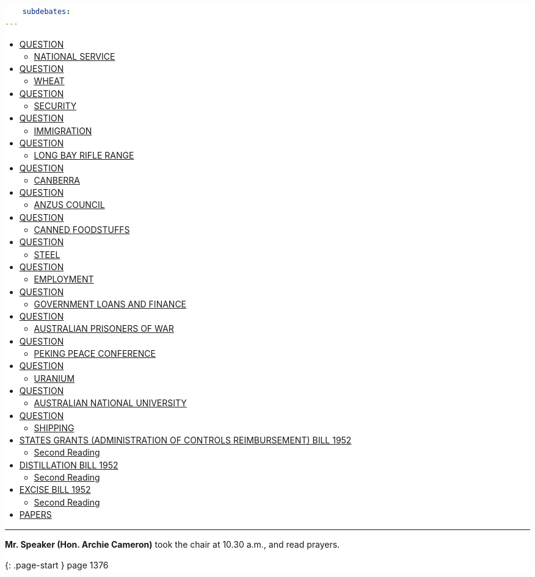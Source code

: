 ```yaml
    subdebates:
---
```


* [QUESTION](#debate-0)
    * [NATIONAL SERVICE](#subdebate-0-0)
* [QUESTION](#debate-1)
    * [WHEAT](#subdebate-1-0)
* [QUESTION](#debate-2)
    * [SECURITY](#subdebate-2-0)
* [QUESTION](#debate-3)
    * [IMMIGRATION](#subdebate-3-0)
* [QUESTION](#debate-4)
    * [LONG BAY RIFLE RANGE](#subdebate-4-0)
* [QUESTION](#debate-5)
    * [CANBERRA](#subdebate-5-0)
* [QUESTION](#debate-6)
    * [ANZUS COUNCIL](#subdebate-6-0)
* [QUESTION](#debate-7)
    * [CANNED FOODSTUFFS](#subdebate-7-0)
* [QUESTION](#debate-8)
    * [STEEL](#subdebate-8-0)
* [QUESTION](#debate-9)
    * [EMPLOYMENT](#subdebate-9-0)
* [QUESTION](#debate-10)
    * [GOVERNMENT LOANS AND FINANCE](#subdebate-10-0)
* [QUESTION](#debate-11)
    * [AUSTRALIAN PRISONERS OF WAR](#subdebate-11-0)
* [QUESTION](#debate-12)
    * [PEKING PEACE CONFERENCE](#subdebate-12-0)
* [QUESTION](#debate-13)
    * [URANIUM](#subdebate-13-0)
* [QUESTION](#debate-14)
    * [AUSTRALIAN NATIONAL UNIVERSITY](#subdebate-14-0)
* [QUESTION](#debate-15)
    * [SHIPPING](#subdebate-15-0)
* [STATES GRANTS (ADMINISTRATION OF CONTROLS REIMBURSEMENT) BILL 1952](#debate-16)
    * [Second Reading](#subdebate-16-0)
* [DISTILLATION BILL 1952](#debate-17)
    * [Second Reading](#subdebate-17-0)
* [EXCISE BILL 1952](#debate-18)
    * [Second Reading](#subdebate-18-0)
* [PAPERS](#debate-19)


----


 **Mr. Speaker (Hon. Archie Cameron)** took the chair at 10.30 a.m., and read prayers. 

{: .page-start }
page 1376
